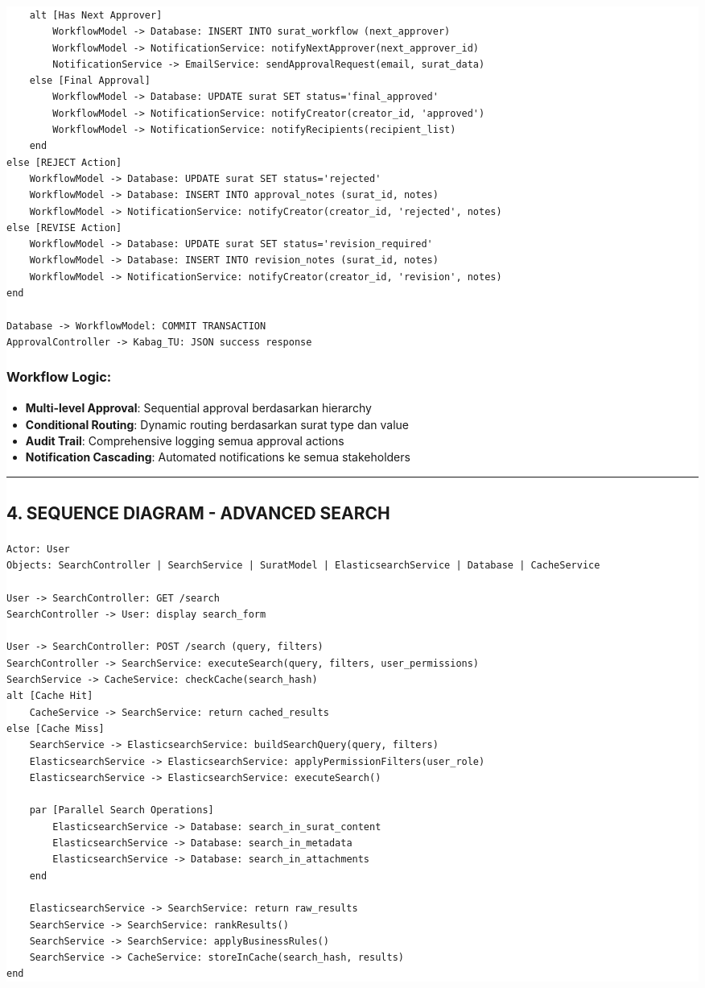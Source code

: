 ```
    alt [Has Next Approver]
        WorkflowModel -> Database: INSERT INTO surat_workflow (next_approver)
        WorkflowModel -> NotificationService: notifyNextApprover(next_approver_id)
        NotificationService -> EmailService: sendApprovalRequest(email, surat_data)
    else [Final Approval]
        WorkflowModel -> Database: UPDATE surat SET status='final_approved'
        WorkflowModel -> NotificationService: notifyCreator(creator_id, 'approved')
        WorkflowModel -> NotificationService: notifyRecipients(recipient_list)
    end
else [REJECT Action]
    WorkflowModel -> Database: UPDATE surat SET status='rejected'
    WorkflowModel -> Database: INSERT INTO approval_notes (surat_id, notes)
    WorkflowModel -> NotificationService: notifyCreator(creator_id, 'rejected', notes)
else [REVISE Action]
    WorkflowModel -> Database: UPDATE surat SET status='revision_required'
    WorkflowModel -> Database: INSERT INTO revision_notes (surat_id, notes)
    WorkflowModel -> NotificationService: notifyCreator(creator_id, 'revision', notes)
end

Database -> WorkflowModel: COMMIT TRANSACTION
ApprovalController -> Kabag_TU: JSON success response
```

### Workflow Logic:
- **Multi-level Approval**: Sequential approval berdasarkan hierarchy
- **Conditional Routing**: Dynamic routing berdasarkan surat type dan value
- **Audit Trail**: Comprehensive logging semua approval actions
- **Notification Cascading**: Automated notifications ke semua stakeholders

---

## 4. SEQUENCE DIAGRAM - ADVANCED SEARCH

```
Actor: User
Objects: SearchController | SearchService | SuratModel | ElasticsearchService | Database | CacheService

User -> SearchController: GET /search
SearchController -> User: display search_form

User -> SearchController: POST /search (query, filters)
SearchController -> SearchService: executeSearch(query, filters, user_permissions)
SearchService -> CacheService: checkCache(search_hash)
alt [Cache Hit]
    CacheService -> SearchService: return cached_results
else [Cache Miss]
    SearchService -> ElasticsearchService: buildSearchQuery(query, filters)
    ElasticsearchService -> ElasticsearchService: applyPermissionFilters(user_role)
    ElasticsearchService -> ElasticsearchService: executeSearch()
    
    par [Parallel Search Operations]
        ElasticsearchService -> Database: search_in_surat_content
        ElasticsearchService -> Database: search_in_metadata
        ElasticsearchService -> Database: search_in_attachments
    end
    
    ElasticsearchService -> SearchService: return raw_results
    SearchService -> SearchService: rankResults()
    SearchService -> SearchService: applyBusinessRules()
    SearchService -> CacheService: storeInCache(search_hash, results)
end

```